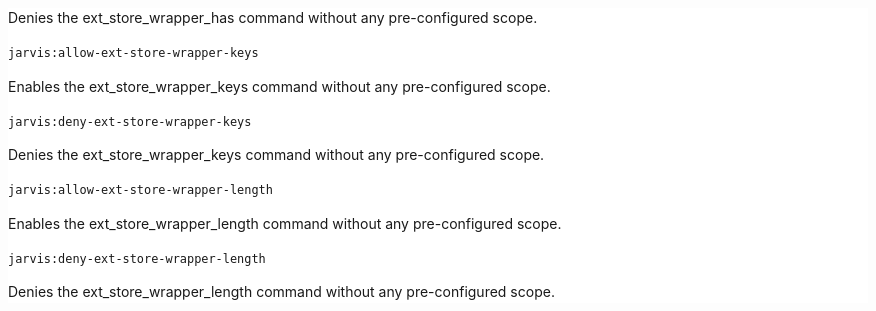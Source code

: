 </td>
<td>

Denies the ext_store_wrapper_has command without any pre-configured scope.

</td>
</tr>

<tr>
<td>

`jarvis:allow-ext-store-wrapper-keys`

</td>
<td>

Enables the ext_store_wrapper_keys command without any pre-configured scope.

</td>
</tr>

<tr>
<td>

`jarvis:deny-ext-store-wrapper-keys`

</td>
<td>

Denies the ext_store_wrapper_keys command without any pre-configured scope.

</td>
</tr>

<tr>
<td>

`jarvis:allow-ext-store-wrapper-length`

</td>
<td>

Enables the ext_store_wrapper_length command without any pre-configured scope.

</td>
</tr>

<tr>
<td>

`jarvis:deny-ext-store-wrapper-length`

</td>
<td>

Denies the ext_store_wrapper_length command without any pre-configured scope.

</td>
</tr>

<tr>
<td>
